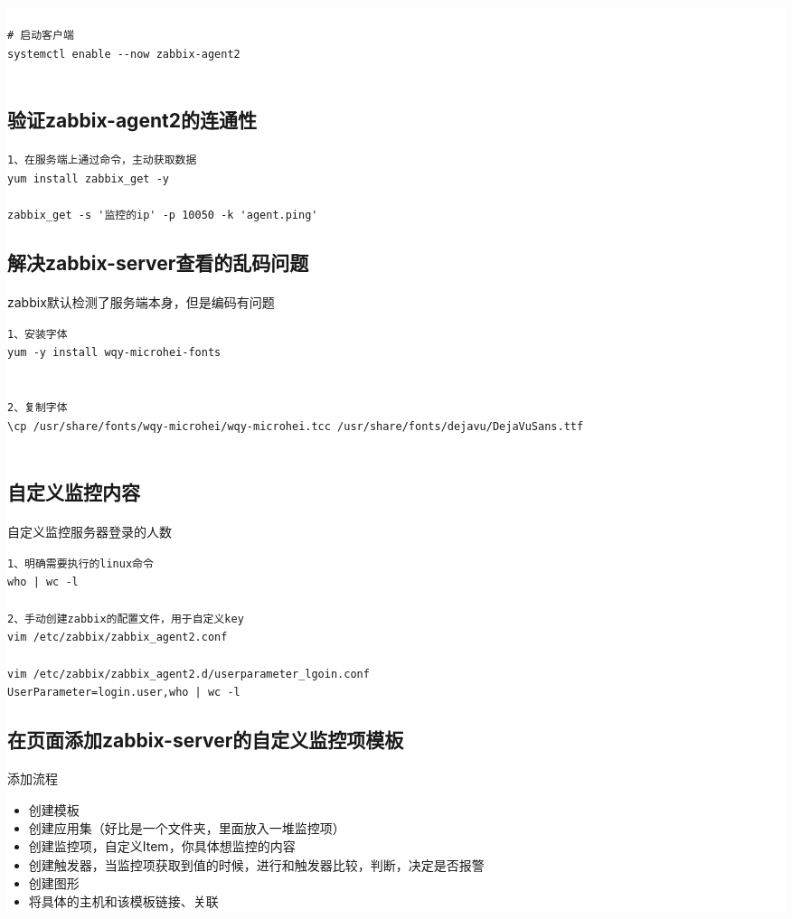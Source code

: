 ```

# 启动客户端
systemctl enable --now zabbix-agent2


```

## 验证zabbix-agent2的连通性

```
1、在服务端上通过命令，主动获取数据
yum install zabbix_get -y

zabbix_get -s '监控的ip' -p 10050 -k 'agent.ping'
```

## 解决zabbix-server查看的乱码问题

zabbix默认检测了服务端本身，但是编码有问题

```
1、安装字体
yum -y install wqy-microhei-fonts


2、复制字体
\cp /usr/share/fonts/wqy-microhei/wqy-microhei.tcc /usr/share/fonts/dejavu/DejaVuSans.ttf


```

## 自定义监控内容

自定义监控服务器登录的人数

```
1、明确需要执行的linux命令
who | wc -l

2、手动创建zabbix的配置文件，用于自定义key
vim /etc/zabbix/zabbix_agent2.conf

vim /etc/zabbix/zabbix_agent2.d/userparameter_lgoin.conf
UserParameter=login.user,who | wc -l
```

## 在页面添加zabbix-server的自定义监控项模板

添加流程

- 创建模板
- 创建应用集（好比是一个文件夹，里面放入一堆监控项）
- 创建监控项，自定义Item，你具体想监控的内容
- 创建触发器，当监控项获取到值的时候，进行和触发器比较，判断，决定是否报警
- 创建图形
- 将具体的主机和该模板链接、关联
